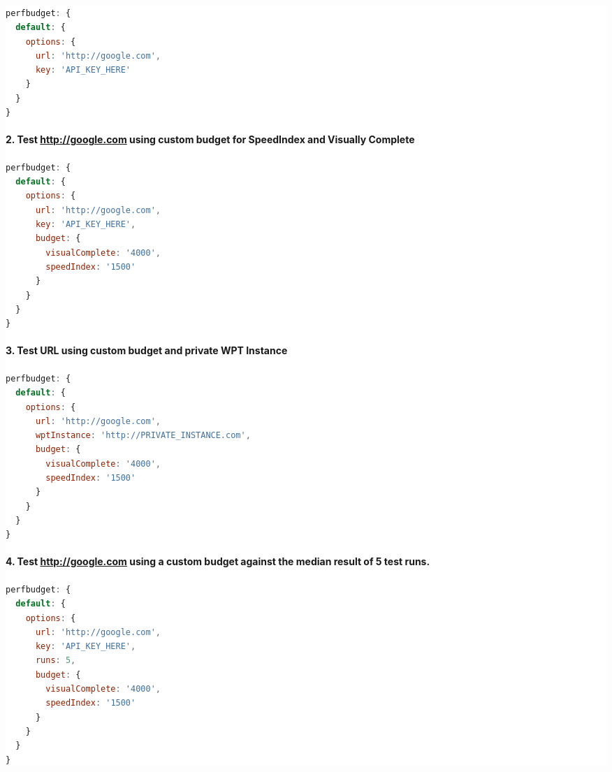 ```javascript
perfbudget: {
  default: {
    options: {
      url: 'http://google.com',
      key: 'API_KEY_HERE'
    }
  }
}
```

#### 2. Test http://google.com using custom budget for SpeedIndex and Visually Complete

```javascript
perfbudget: {
  default: {
    options: {
      url: 'http://google.com',
      key: 'API_KEY_HERE',
      budget: {
		visualComplete: '4000',
		speedIndex: '1500'
      }
    }
  }
}
```

#### 3. Test URL using custom budget and private WPT Instance

```javascript
perfbudget: {
  default: {
    options: {
      url: 'http://google.com',
      wptInstance: 'http://PRIVATE_INSTANCE.com',
      budget: {
		visualComplete: '4000',
		speedIndex: '1500'
      }
    }
  }
}
```

#### 4. Test http://google.com using a custom budget against the median result of 5 test runs.

```javascript
perfbudget: {
  default: {
    options: {
      url: 'http://google.com',
      key: 'API_KEY_HERE',
      runs: 5,
      budget: {
		visualComplete: '4000',
		speedIndex: '1500'
      }
    }
  }
}
```

